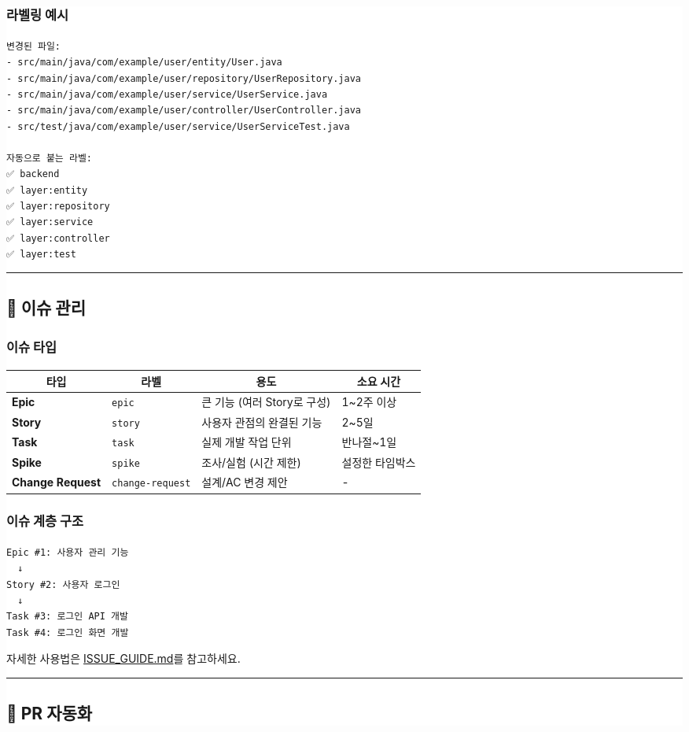 ### 라벨링 예시

```
변경된 파일:
- src/main/java/com/example/user/entity/User.java
- src/main/java/com/example/user/repository/UserRepository.java
- src/main/java/com/example/user/service/UserService.java
- src/main/java/com/example/user/controller/UserController.java
- src/test/java/com/example/user/service/UserServiceTest.java

자동으로 붙는 라벨:
✅ backend
✅ layer:entity
✅ layer:repository
✅ layer:service
✅ layer:controller
✅ layer:test
```

---

## 📝 이슈 관리

### 이슈 타입

| 타입                 | 라벨               | 용도                  | 소요 시간    |
|--------------------|------------------|---------------------|----------|
| **Epic**           | `epic`           | 큰 기능 (여러 Story로 구성) | 1~2주 이상  |
| **Story**          | `story`          | 사용자 관점의 완결된 기능      | 2~5일     |
| **Task**           | `task`           | 실제 개발 작업 단위         | 반나절~1일   |
| **Spike**          | `spike`          | 조사/실험 (시간 제한)       | 설정한 타임박스 |
| **Change Request** | `change-request` | 설계/AC 변경 제안         | -        |

### 이슈 계층 구조

```
Epic #1: 사용자 관리 기능
  ↓
Story #2: 사용자 로그인
  ↓
Task #3: 로그인 API 개발
Task #4: 로그인 화면 개발
```

자세한 사용법은 [ISSUE_GUIDE.md](ISSUE_GUIDE.md)를 참고하세요.

---

## 🔄 PR 자동화

